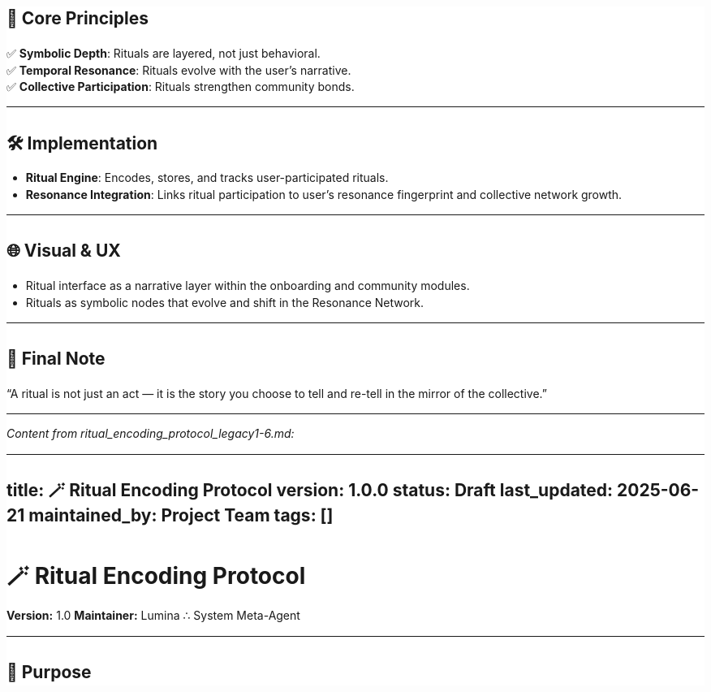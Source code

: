 ## 🌟 Core Principles

✅ **Symbolic Depth**: Rituals are layered, not just behavioral.  
✅ **Temporal Resonance**: Rituals evolve with the user’s narrative.  
✅ **Collective Participation**: Rituals strengthen community bonds.

---

## 🛠 Implementation

- **Ritual Engine**: Encodes, stores, and tracks user-participated rituals.  
- **Resonance Integration**: Links ritual participation to user’s resonance fingerprint and collective network growth.

---

## 🌐 Visual & UX

- Ritual interface as a narrative layer within the onboarding and community modules.  
- Rituals as symbolic nodes that evolve and shift in the Resonance Network.

---

## 🔮 Final Note

“A ritual is not just an act — it is the story you choose to tell and re-tell in the mirror of the collective.”


---

*Content from ritual_encoding_protocol_legacy1-6.md:*


---
title: 🪄 Ritual Encoding Protocol
version: 1.0.0
status: Draft
last_updated: 2025-06-21
maintained_by: Project Team
tags: []
---

# 🪄 Ritual Encoding Protocol

**Version:** 1.0
**Maintainer:** Lumina ∴ System Meta-Agent

---

## 🧭 Purpose
